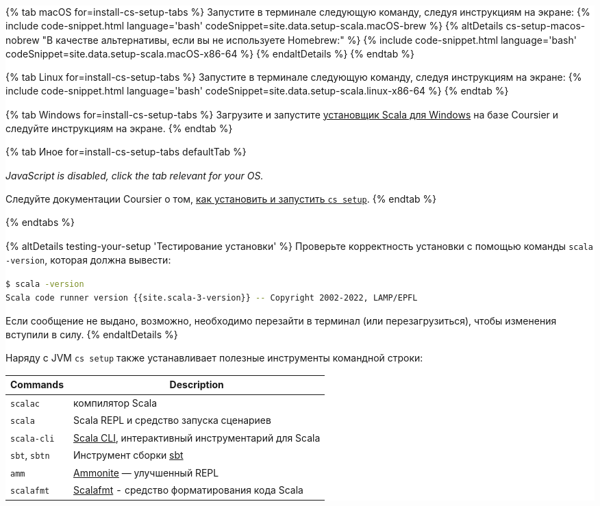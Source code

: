 
{% tab macOS for=install-cs-setup-tabs %}
Запустите в терминале следующую команду, следуя инструкциям на экране:
{% include code-snippet.html language='bash' codeSnippet=site.data.setup-scala.macOS-brew %}
{% altDetails cs-setup-macos-nobrew  "В качестве альтернативы, если вы не используете Homebrew:" %}
  {% include code-snippet.html language='bash' codeSnippet=site.data.setup-scala.macOS-x86-64 %}
{% endaltDetails %}
{% endtab %}



{% tab Linux for=install-cs-setup-tabs %}
  Запустите в терминале следующую команду, следуя инструкциям на экране:
  {% include code-snippet.html language='bash' codeSnippet=site.data.setup-scala.linux-x86-64 %}
{% endtab %}



{% tab Windows for=install-cs-setup-tabs %}
  Загрузите и запустите [установщик Scala для Windows]({{site.data.setup-scala.windows-link}})
  на базе Coursier и следуйте инструкциям на экране.
{% endtab %}



{% tab Иное for=install-cs-setup-tabs defaultTab %}
  <noscript>
    <p><span style="font-style:italic;">JavaScript is disabled, click the tab relevant for your OS.</span></p>
  </noscript>
  Следуйте документации Coursier о том, 
  [как установить и запустить `cs setup`](https://get-coursier.io/docs/cli-installation).
{% endtab %}


{% endtabs %}



{% altDetails testing-your-setup 'Тестирование установки' %}
Проверьте корректность установки с помощью команды `scala -version`, которая должна вывести:
```bash
$ scala -version
Scala code runner version {{site.scala-3-version}} -- Copyright 2002-2022, LAMP/EPFL
```
Если сообщение не выдано, возможно, необходимо перезайти в терминал (или перезагрузиться), 
чтобы изменения вступили в силу.
{% endaltDetails %}


Наряду с JVM `cs setup` также устанавливает полезные инструменты командной строки:

| Commands      | Description                                                                          |
|---------------|--------------------------------------------------------------------------------------|
| `scalac`      | компилятор Scala                                                                     |
| `scala`       | Scala REPL и средство запуска сценариев                                              |
| `scala-cli`   | [Scala CLI](https://scala-cli.virtuslab.org), интерактивный инструментарий для Scala |
| `sbt`, `sbtn` | Инструмент сборки [sbt](https://www.scala-sbt.org/)                                  |
| `amm`         | [Ammonite](https://ammonite.io/) — улучшенный REPL                                   |
| `scalafmt`    | [Scalafmt](https://scalameta.org/scalafmt/) - средство форматирования кода Scala     |

